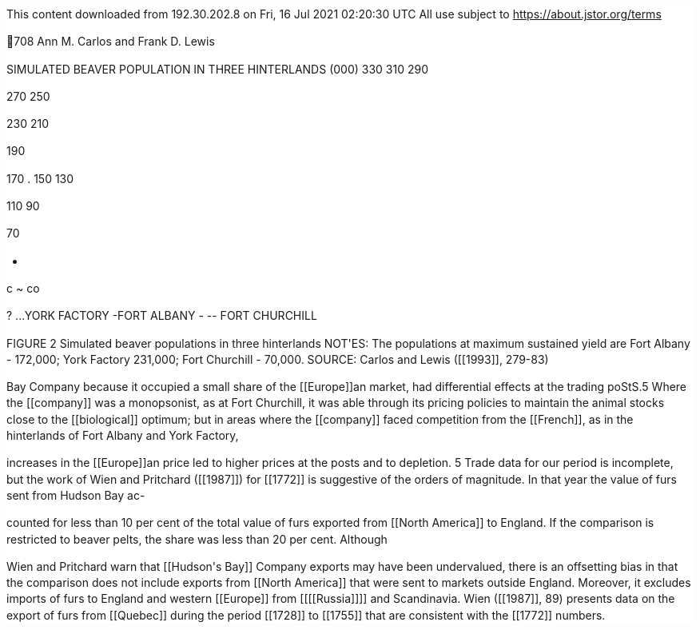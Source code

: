 This content downloaded from
192.30.202.8 on Fri, 16 Jul 2021 02:20:30 UTC
All use subject to https://about.jstor.org/terms

708 Ann M. Carlos and Frank D. Lewis

SIMULATED BEAVER POPULATION IN THREE HINTERLANDS
(000)
330
310
290

270
250

230
210

190

170 .
150
130

110
90

70

-

c ~ co

? ...YORK FACTORY -FORT ALBANY - -- FORT CHURCHILL

FIGURE 2 Simulated beaver populations in three hinterlands
NOT'ES: The populations at maximum sustained yield are Fort Albany - 172,000; York Factory 231,000; Fort Churchill - 70,000.
SOURCE: Carlos and Lewis ([[1993]], 279-83)

Bay Company because it occupied a small share of the [[Europe]]an market, had
differential effects at the trading poStS.5 Where the [[company]] was a monopsonist,
as at Fort Churchill, it was able through its pricing policies to maintain the animal
stocks close to the [[biological]] optimum; but in areas where the [[company]] faced
competition from the [[French]], as in the hinterlands of Fort Albany and York Factory,

increases in the [[Europe]]an price led to higher prices at the posts and to depletion.
5 Trade data for our period is incomplete, but the work of Wien and Pritchard ([[1987]]) for [[1772]] is
suggestive of the orders of magnitude. In that year the value of furs sent from Hudson Bay ac-

counted for less than 10 per cent of the total value of furs exported from [[North America]] to England. If the comparison is restricted to beaver pelts, the share was less than 20 per cent. Although

Wien and Pritchard warn that [[Hudson's Bay]] Company exports may have been undervalued, there
is an offsetting bias in that the comparison does not include exports from [[North America]] that
were sent to markets outside England. Moreover, it excludes imports of furs to England and
western [[Europe]] from [[[[Russia]]]] and Scandinavia. Wien ([[1987]], 89) presents data on the export of furs
from [[Quebec]] during the period [[1728]] to [[1755]] that are consistent with the [[1772]] numbers.
